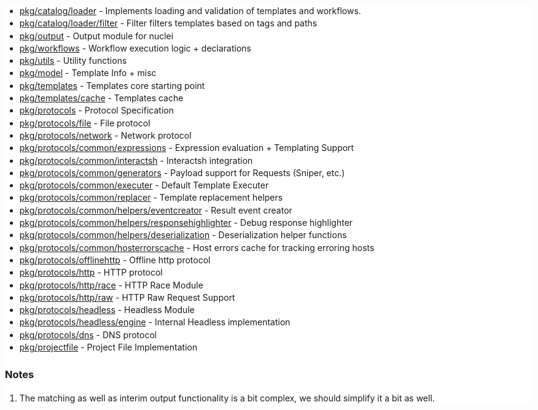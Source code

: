 - [pkg/catalog/loader](./pkg/catalog/loader) - Implements loading and validation of templates and workflows.
- [pkg/catalog/loader/filter](./pkg/catalog/loader/filter) - Filter filters templates based on tags and paths
- [pkg/output](./pkg/output) - Output module for nuclei
- [pkg/workflows](./pkg/workflows) - Workflow execution logic + declarations
- [pkg/utils](./pkg/utils) - Utility functions
- [pkg/model](./pkg/model) - Template Info + misc
- [pkg/templates](./pkg/templates) - Templates core starting point
- [pkg/templates/cache](./pkg/templates/cache) - Templates cache
- [pkg/protocols](./pkg/protocols) - Protocol Specification
- [pkg/protocols/file](./pkg/protocols/file) - File protocol
- [pkg/protocols/network](./pkg/protocols/network) - Network protocol
- [pkg/protocols/common/expressions](./pkg/protocols/common/expressions) - Expression evaluation + Templating Support
- [pkg/protocols/common/interactsh](./pkg/protocols/common/interactsh) - Interactsh integration
- [pkg/protocols/common/generators](./pkg/protocols/common/generators) - Payload support for Requests (Sniper, etc.)
- [pkg/protocols/common/executer](./pkg/protocols/common/executer) - Default Template Executer
- [pkg/protocols/common/replacer](./pkg/protocols/common/replacer) - Template replacement helpers
- [pkg/protocols/common/helpers/eventcreator](./pkg/protocols/common/helpers/eventcreator) - Result event creator
- [pkg/protocols/common/helpers/responsehighlighter](./pkg/protocols/common/helpers/responsehighlighter) - Debug response highlighter
- [pkg/protocols/common/helpers/deserialization](./pkg/protocols/common/helpers/deserialization) - Deserialization helper functions
- [pkg/protocols/common/hosterrorscache](./pkg/protocols/common/hosterrorscache) - Host errors cache for tracking erroring hosts
- [pkg/protocols/offlinehttp](./pkg/protocols/offlinehttp) - Offline http protocol
- [pkg/protocols/http](./pkg/protocols/http) - HTTP protocol
- [pkg/protocols/http/race](./pkg/protocols/http/race) - HTTP Race Module
- [pkg/protocols/http/raw](./pkg/protocols/http/raw) - HTTP Raw Request Support
- [pkg/protocols/headless](./pkg/protocols/headless) - Headless Module
- [pkg/protocols/headless/engine](./pkg/protocols/headless/engine) - Internal Headless implementation
- [pkg/protocols/dns](./pkg/protocols/dns) - DNS protocol
- [pkg/projectfile](./pkg/projectfile) - Project File Implementation

### Notes

1. The matching as well as interim output functionality is a bit complex, we should simplify it a bit as well.
